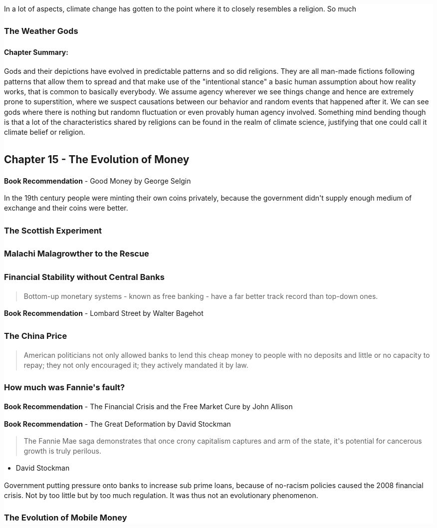 In a lot of aspects, climate change has gotten to the point where it to closely resembles a religion. So much 
### The Weather Gods

#### Chapter Summary: 

Gods and their depictions have evolved in predictable patterns and so did religions. They are all man-made fictions following patterns that allow them to spread and that make use of the "intentional stance" a basic human assumption about how reality works, that is common to basically everybody. We assume agency wherever we see things change and hence are extremely prone to superstition, where we suspect causations between our behavior and random events that happened after it. We can see gods where there is nothing but randomn fluctuation or even provably human agency involved. Something mind bending though is that a lot of the characteristics shared by religions can be found in the realm of climate science, justifying that one could call it climate belief or religion. 

## Chapter 15 - The Evolution of Money

**Book Recommendation** - Good Money by George Selgin

In the 19th century people were minting their own coins privately, because the government didn't supply enough medium of exchange and their coins were better. 

### The Scottish Experiment

### Malachi Malagrowther to the Rescue

### Financial Stability without Central Banks

> Bottom-up monetary systems - known as free banking - have a far better track record than top-down ones. 

**Book Recommendation** - Lombard Street by Walter Bagehot

### The China Price

> American politicians not only allowed banks to lend this cheap money to people with no deposits and little or no capacity to repay; they not only encouraged it; they actively mandated it by law. 

### How much was Fannie's fault?

**Book Recommendation** - The Financial Crisis and the Free Market Cure by John Allison

**Book Recommendation** - The Great Deformation by David Stockman

> The Fannie Mae saga demonstrates that once crony capitalism captures and arm of the state, it's potential for cancerous growth is truly perilous. 
- David Stockman

Government putting pressure onto banks to increase sub prime loans, because of no-racism policies caused the 2008 financial crisis. Not by too little but by too much regulation. It was thus not an evolutionary phenomenon.


### The Evolution of Mobile Money

